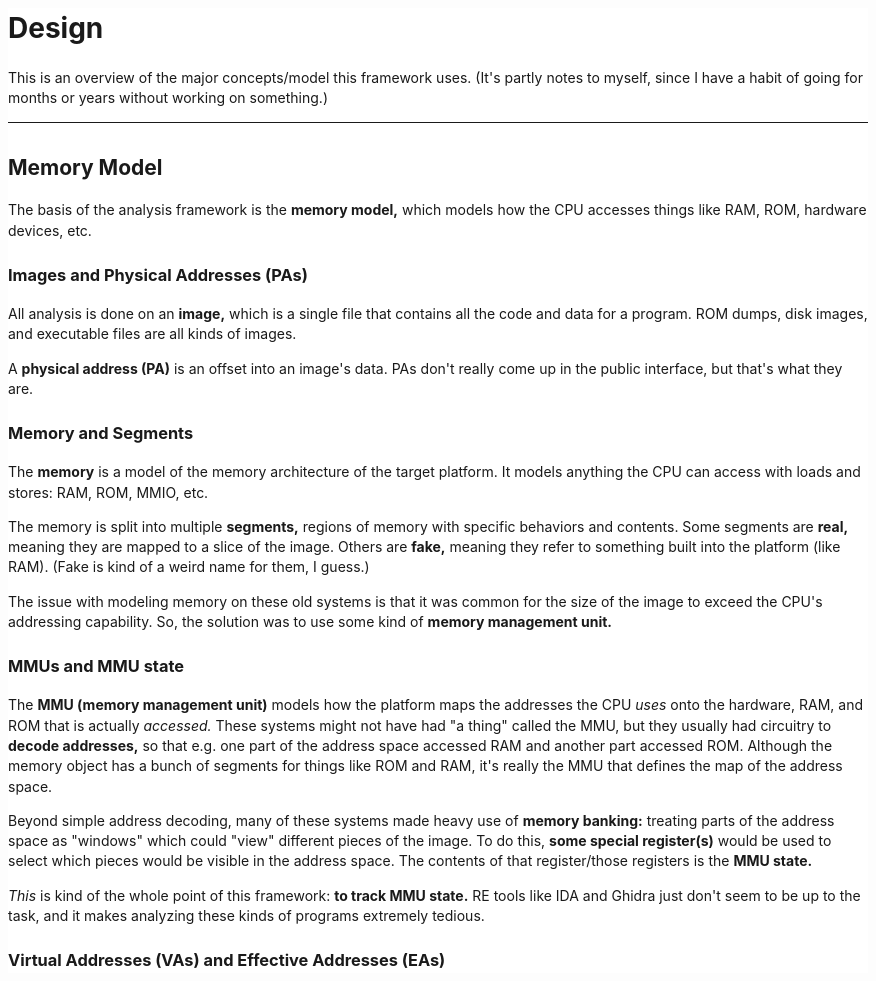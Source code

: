# Design

This is an overview of the major concepts/model this framework uses. (It's partly notes to myself, since I have a habit of going for months or years without working on something.)

---

## Memory Model

The basis of the analysis framework is the **memory model,** which models how the CPU accesses things like RAM, ROM, hardware devices, etc.

### Images and Physical Addresses (PAs)

All analysis is done on an **image,** which is a single file that contains all the code and data for a program. ROM dumps, disk images, and executable files are all kinds of images.

A **physical address (PA)** is an offset into an image's data. PAs don't really come up in the public interface, but that's what they are.

### Memory and Segments

The **memory** is a model of the memory architecture of the target platform. It models anything the CPU can access with loads and stores: RAM, ROM, MMIO, etc.

The memory is split into multiple **segments,** regions of memory with specific behaviors and contents. Some segments are **real,** meaning they are mapped to a slice of the image. Others are **fake,** meaning they refer to something built into the platform (like RAM). (Fake is kind of a weird name for them, I guess.)

The issue with modeling memory on these old systems is that it was common for the size of the image to exceed the CPU's addressing capability. So, the solution was to use some kind of **memory management unit.**

### MMUs and MMU state

The **MMU (memory management unit)** models how the platform maps the addresses the CPU *uses* onto the hardware, RAM, and ROM that is actually *accessed.* These systems might not have had "a thing" called the MMU, but they usually had circuitry to **decode addresses,** so that e.g. one part of the address space accessed RAM and another part accessed ROM. Although the memory object has a bunch of segments for things like ROM and RAM, it's really the MMU that defines the map of the address space.

Beyond simple address decoding, many of these systems made heavy use of **memory banking:** treating parts of the address space as "windows" which could "view" different pieces of the image. To do this, **some special register(s)** would be used to select which pieces would be visible in the address space. The contents of that register/those registers is the **MMU state.**

*This* is kind of the whole point of this framework: **to track MMU state.** RE tools like IDA and Ghidra just don't seem to be up to the task, and it makes analyzing these kinds of programs extremely tedious.

### Virtual Addresses (VAs) and Effective Addresses (EAs)
